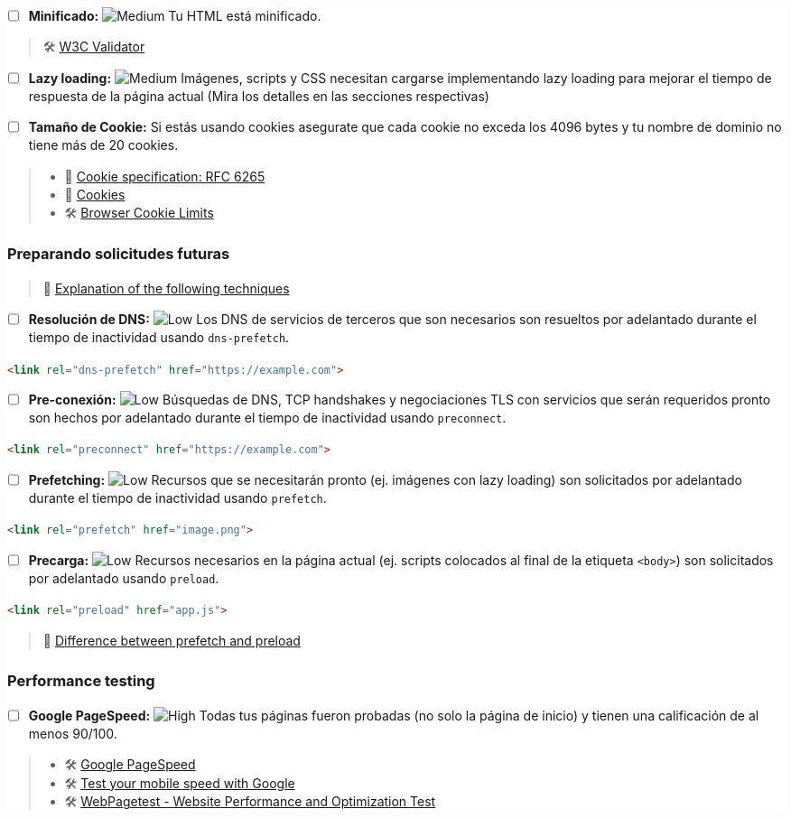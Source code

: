 - [ ] **Minificado:** ![Medium][medium_img] Tu HTML está minificado.
> 🛠 [W3C Validator](https://validator.w3.org/)

* [ ] **Lazy loading:** ![Medium][medium_img] Imágenes, scripts y CSS necesitan cargarse implementando lazy loading para mejorar el tiempo de respuesta de la página actual (Mira los detalles en las secciones respectivas)

* [ ] **Tamaño de Cookie:** Si estás usando cookies asegurate que cada cookie no exceda los 4096 bytes y tu nombre de dominio no tiene más de 20 cookies.

> * 📖 [Cookie specification: RFC 6265](https://tools.ietf.org/html/rfc6265)
> * 📖 [Cookies](https://developer.mozilla.org/en-US/docs/Web/HTTP/Cookies)
> * 🛠 [Browser Cookie Limits](http://browsercookielimits.squawky.net/)

### Preparando solicitudes futuras

> 📖 [Explanation of the following techniques](https://css-tricks.com/prefetching-preloading-prebrowsing/)

* [ ] **Resolución de DNS:** ![Low][low_img] Los DNS de servicios de terceros que son necesarios son resueltos por adelantado durante el tiempo de inactividad usando `dns-prefetch`.

```html
<link rel="dns-prefetch" href="https://example.com">
```

* [ ] **Pre-conexión:** ![Low][low_img] Búsquedas de DNS, TCP handshakes y negociaciones TLS con servicios que serán requeridos pronto son hechos por adelantado durante el tiempo de inactividad usando `preconnect`.

```html
<link rel="preconnect" href="https://example.com">
```

* [ ] **Prefetching:** ![Low][low_img] Recursos que se necesitarán pronto (ej. imágenes con lazy loading) son solicitados por adelantado durante el tiempo de inactividad usando `prefetch`.

```html
<link rel="prefetch" href="image.png">
```

* [ ] **Precarga:** ![Low][low_img] Recursos necesarios en la página actual (ej. scripts colocados al final de la etiqueta `<body>`) son solicitados por adelantado usando `preload`.

```html
<link rel="preload" href="app.js">
```

> 📖 [Difference between prefetch and preload](https://medium.com/reloading/preload-prefetch-and-priorities-in-chrome-776165961bbf)

### Performance testing

* [ ] **Google PageSpeed:** ![High][high_img] Todas tus páginas fueron probadas (no solo la página de inicio) y tienen una calificación de al menos 90/100.

> * 🛠 [Google PageSpeed](https://developers.google.com/speed/pagespeed/insights/)
> * 🛠 [Test your mobile speed with Google](https://testmysite.withgoogle.com)
> * 🛠 [WebPagetest - Website Performance and Optimization Test](https://www.webpagetest.org/)


[low_img]: http://res.cloudinary.com/djnyaloac/image/upload/v1508238836/level-checklist-low.png
[medium_img]: http://res.cloudinary.com/djnyaloac/image/upload/v1508238836/level-checklist-medium.png
[high_img]: http://res.cloudinary.com/djnyaloac/image/upload/v1508238836/level-checklist-high.png